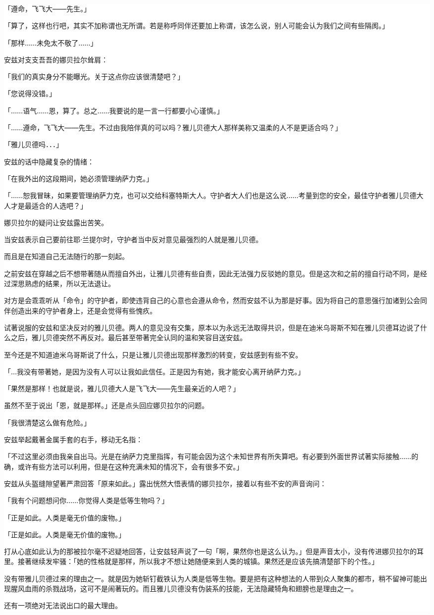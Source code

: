 「遵命，飞飞大——先生。」

「算了，这样也行吧，其实不加称谓也无所谓。若是称呼同伴还要加上称谓，该怎么说，别人可能会认为我们之间有些隔阂。」

「那样……未免太不敬了……」

安兹对支支吾吾的娜贝拉尔耸肩：

「我们的真实身分不能曝光。关于这点你应该很清楚吧？」

「您说得没错。」

「……语气……恩，算了。总之……我要说的是一言一行都要小心谨慎。」

「……遵命，飞飞大——先生。不过由我陪伴真的可以吗？雅儿贝德大人那样美称又温柔的人不是更适合吗？」

「雅儿贝德吗．．．」

安兹的话中隐藏复杂的情绪：

「在我外出的这段期间，她必须管理纳萨力克。」

「……恕我冒昧，如果要管理纳萨力克，也可以交给科塞特斯大人。守护者大人们也是这么说……考量到您的安全，最佳守护者雅儿贝德大人才是最适合的人选吧？」

娜贝拉尔的疑问让安兹露出苦笑。

当安兹表示自己要前往耶·兰提尔时，守护者当中反对意见最强烈的人就是雅儿贝德。

而且是在知道自己无法随行的那一刻起。

之前安兹在穿越之后不想带著随从而擅自外出，让雅儿贝德有些自责，因此无法强力反驳她的意见。但是这次和之前的擅自行动不同，是经过深思熟虑的结果，所以无法退让。

对方是会乖乖听从「命令」的守护者，即使违背自己的心意也会遵从命令，然而安兹不认为那是好事。因为将自己的意思强行加诸到公会同伴创造出来的守护者身上，还是会觉得有些愧疚。

试著说服的安兹和坚决反对的雅儿贝德。两人的意见没有交集，原本以为永远无法取得共识，但是在迪米乌哥斯不知在雅儿贝德耳边说了什么之后，雅儿贝德突然不再反对。最后甚至带著完全认同的温和笑容目送安兹。

至今还是不知道迪米乌哥斯说了什么，只是让雅儿贝德出现那样激烈的转变，安兹感到有些不安。

「…我没有带著她，是因为没有人可以让我如此信任。正是因为有她，我才能安心离开纳萨力克。」

「果然是那样！也就是说，雅儿贝德大人是飞飞大——先生最亲近的人吧？」

虽然不至于说出「恩，就是那样。」还是点头回应娜贝拉尔的问题。

「我很清楚这么做有危险。」

安兹举起戴著金属手套的右手，移动无名指：

「不过这里必须由我亲自出马。光是在纳萨力克里指挥，有可能会因为这个未知世界有所失算吧。有必要到外面世界试著实际接触……的确，或许有些方法可以利用，但是在这种充满未知的情况下，会有很多不安。」

安兹从头盔缝隙望著严肃回答「原来如此。」露出恍然大悟表情的娜贝拉尔，接着以有些不安的声音询问：

「我有个问题想问你……你觉得人类是低等生物吗？」

「正是如此。人类是毫无价值的废物。」

「正是如此。人类是毫无价值的废物。」

打从心底如此认为的那被拉尔毫不迟疑地回答，让安兹轻声说了一句「啊，果然你也是这么认为。」但是声音太小，没有传进娜贝拉尔的耳里。接著继续发牢骚：「她的性格就是那样，所以我才不想让她随便来到人类的城镇。果然还是应该先搞清楚部下的个性。」

没有带雅儿贝德过来的理由之一。就是因为她斩钉截铁认为人类是低等生物。要是把有这种想法的人带到众人聚集的都市，稍不留神可能出现腥风血雨的杀戮战场，这可不是闹著玩的。而且雅儿贝德没有伪装系的技能，无法隐藏犄角和翅膀也是理由之一。

还有一项绝对无法说出口的最大理由。
